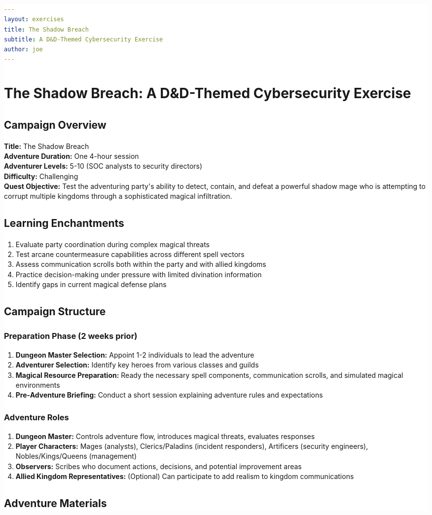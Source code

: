 ```yaml
---
layout: exercises
title: The Shadow Breach
subtitle: A D&D-Themed Cybersecurity Exercise
author: joe
---
```

# The Shadow Breach: A D&D-Themed Cybersecurity Exercise

## Campaign Overview

**Title:** The Shadow Breach  
**Adventure Duration:** One 4-hour session  
**Adventurer Levels:** 5-10 (SOC analysts to security directors)  
**Difficulty:** Challenging  
**Quest Objective:** Test the adventuring party's ability to detect, contain, and defeat a powerful shadow mage who is attempting to corrupt multiple kingdoms through a sophisticated magical infiltration.

## Learning Enchantments

1. Evaluate party coordination during complex magical threats
2. Test arcane countermeasure capabilities across different spell vectors
3. Assess communication scrolls both within the party and with allied kingdoms
4. Practice decision-making under pressure with limited divination information
5. Identify gaps in current magical defense plans

## Campaign Structure

### Preparation Phase (2 weeks prior)

1. **Dungeon Master Selection:** Appoint 1-2 individuals to lead the adventure
2. **Adventurer Selection:** Identify key heroes from various classes and guilds
3. **Magical Resource Preparation:** Ready the necessary spell components, communication scrolls, and simulated magical environments
4. **Pre-Adventure Briefing:** Conduct a short session explaining adventure rules and expectations

### Adventure Roles

1. **Dungeon Master:** Controls adventure flow, introduces magical threats, evaluates responses
2. **Player Characters:** Mages (analysts), Clerics/Paladins (incident responders), Artificers (security engineers), Nobles/Kings/Queens (management)
3. **Observers:** Scribes who document actions, decisions, and potential improvement areas
4. **Allied Kingdom Representatives:** (Optional) Can participate to add realism to kingdom communications

## Adventure Materials

